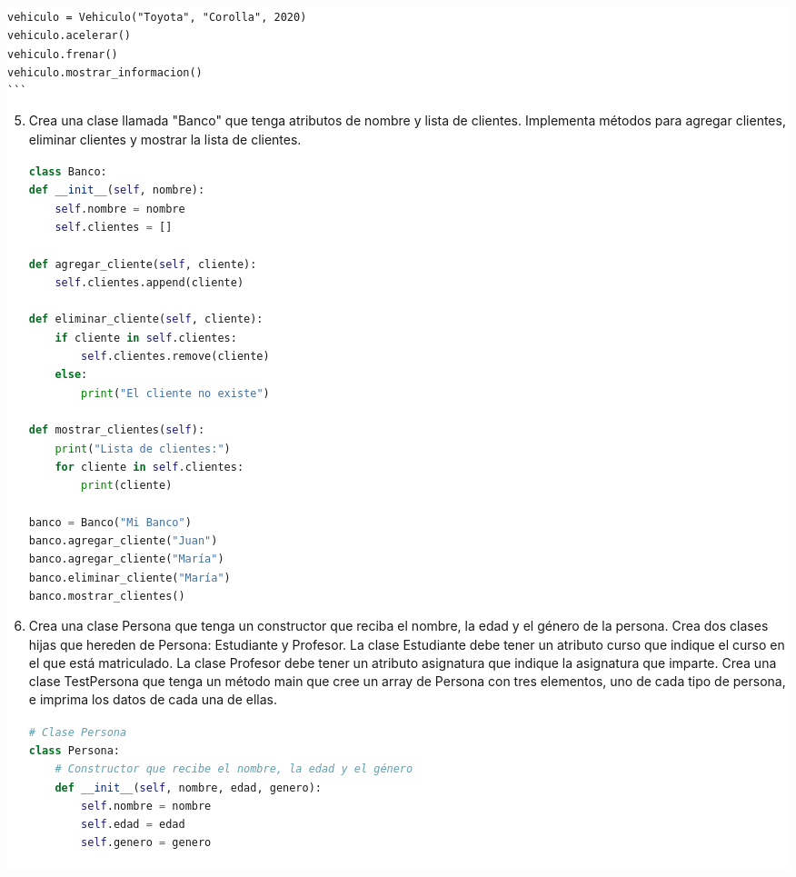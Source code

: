     vehiculo = Vehiculo("Toyota", "Corolla", 2020)
    vehiculo.acelerar()
    vehiculo.frenar()
    vehiculo.mostrar_informacion()
    ```    

 5. Crea una clase llamada "Banco" que tenga atributos de nombre y lista de clientes. Implementa métodos para agregar clientes, eliminar clientes y mostrar la lista de clientes.

    ```python
    class Banco:
    def __init__(self, nombre):
        self.nombre = nombre
        self.clientes = []
    
    def agregar_cliente(self, cliente):
        self.clientes.append(cliente)
    
    def eliminar_cliente(self, cliente):
        if cliente in self.clientes:
            self.clientes.remove(cliente)
        else:
            print("El cliente no existe")
    
    def mostrar_clientes(self):
        print("Lista de clientes:")
        for cliente in self.clientes:
            print(cliente)

    banco = Banco("Mi Banco")
    banco.agregar_cliente("Juan")
    banco.agregar_cliente("María")
    banco.eliminar_cliente("María")
    banco.mostrar_clientes()
    ```

6. Crea una clase Persona que tenga un constructor que reciba el nombre, la edad y el género de la persona. Crea dos clases hijas que hereden de Persona: Estudiante y Profesor. La clase Estudiante debe tener un atributo curso que indique el curso en el que está matriculado. La clase Profesor debe tener un atributo asignatura que indique la asignatura que imparte. Crea una clase TestPersona que tenga un método main que cree un array de Persona con tres elementos, uno de cada tipo de persona, e imprima los datos de cada una de ellas.

    ```python
    # Clase Persona
    class Persona:
        # Constructor que recibe el nombre, la edad y el género
        def __init__(self, nombre, edad, genero):
            self.nombre = nombre
            self.edad = edad
            self.genero = genero
        